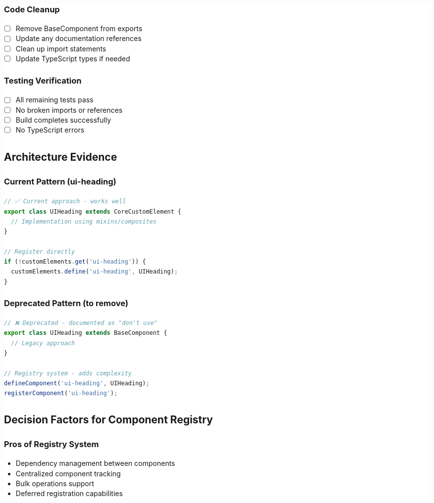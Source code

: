 ### **Code Cleanup**

- [ ] Remove BaseComponent from exports
- [ ] Update any documentation references
- [ ] Clean up import statements
- [ ] Update TypeScript types if needed

### **Testing Verification**

- [ ] All remaining tests pass
- [ ] No broken imports or references
- [ ] Build completes successfully
- [ ] No TypeScript errors

## Architecture Evidence

### **Current Pattern (ui-heading)**

```typescript
// ✅ Current approach - works well
export class UIHeading extends CoreCustomElement {
  // Implementation using mixins/composites
}

// Register directly
if (!customElements.get('ui-heading')) {
  customElements.define('ui-heading', UIHeading);
}
```

### **Deprecated Pattern (to remove)**

```typescript
// ❌ Deprecated - documented as "don't use"
export class UIHeading extends BaseComponent {
  // Legacy approach
}

// Registry system - adds complexity
defineComponent('ui-heading', UIHeading);
registerComponent('ui-heading');
```

## Decision Factors for Component Registry

### **Pros of Registry System**

- Dependency management between components
- Centralized component tracking
- Bulk operations support
- Deferred registration capabilities
